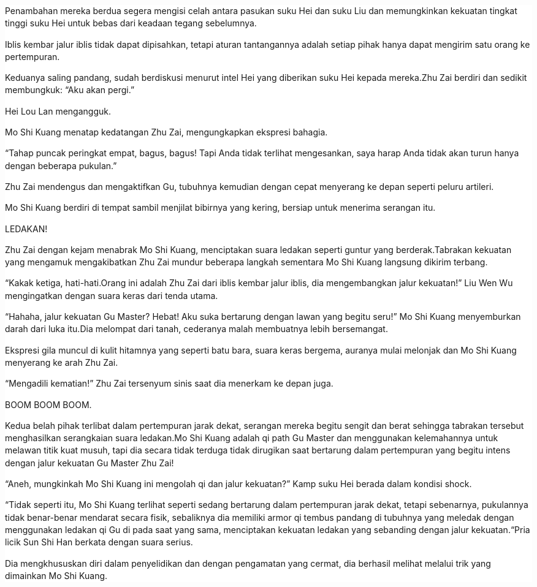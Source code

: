 Penambahan mereka berdua segera mengisi celah antara pasukan suku Hei dan suku Liu dan memungkinkan kekuatan tingkat tinggi suku Hei untuk bebas dari keadaan tegang sebelumnya.

Iblis kembar jalur iblis tidak dapat dipisahkan, tetapi aturan tantangannya adalah setiap pihak hanya dapat mengirim satu orang ke pertempuran.

Keduanya saling pandang, sudah berdiskusi menurut intel Hei yang diberikan suku Hei kepada mereka.Zhu Zai berdiri dan sedikit membungkuk: “Aku akan pergi.”

Hei Lou Lan mengangguk.

Mo Shi Kuang menatap kedatangan Zhu Zai, mengungkapkan ekspresi bahagia.

“Tahap puncak peringkat empat, bagus, bagus! Tapi Anda tidak terlihat mengesankan, saya harap Anda tidak akan turun hanya dengan beberapa pukulan.”

Zhu Zai mendengus dan mengaktifkan Gu, tubuhnya kemudian dengan cepat menyerang ke depan seperti peluru artileri.

Mo Shi Kuang berdiri di tempat sambil menjilat bibirnya yang kering, bersiap untuk menerima serangan itu.

LEDAKAN!

Zhu Zai dengan kejam menabrak Mo Shi Kuang, menciptakan suara ledakan seperti guntur yang berderak.Tabrakan kekuatan yang mengamuk mengakibatkan Zhu Zai mundur beberapa langkah sementara Mo Shi Kuang langsung dikirim terbang.

“Kakak ketiga, hati-hati.Orang ini adalah Zhu Zai dari iblis kembar jalur iblis, dia mengembangkan jalur kekuatan!” Liu Wen Wu mengingatkan dengan suara keras dari tenda utama.

“Hahaha, jalur kekuatan Gu Master? Hebat! Aku suka bertarung dengan lawan yang begitu seru!” Mo Shi Kuang menyemburkan darah dari luka itu.Dia melompat dari tanah, cederanya malah membuatnya lebih bersemangat.

Ekspresi gila muncul di kulit hitamnya yang seperti batu bara, suara keras bergema, auranya mulai melonjak dan Mo Shi Kuang menyerang ke arah Zhu Zai.

“Mengadili kematian!” Zhu Zai tersenyum sinis saat dia menerkam ke depan juga.

BOOM BOOM BOOM.

Kedua belah pihak terlibat dalam pertempuran jarak dekat, serangan mereka begitu sengit dan berat sehingga tabrakan tersebut menghasilkan serangkaian suara ledakan.Mo Shi Kuang adalah qi path Gu Master dan menggunakan kelemahannya untuk melawan titik kuat musuh, tapi dia secara tidak terduga tidak dirugikan saat bertarung dalam pertempuran yang begitu intens dengan jalur kekuatan Gu Master Zhu Zai!

“Aneh, mungkinkah Mo Shi Kuang ini mengolah qi dan jalur kekuatan?” Kamp suku Hei berada dalam kondisi shock.

“Tidak seperti itu, Mo Shi Kuang terlihat seperti sedang bertarung dalam pertempuran jarak dekat, tetapi sebenarnya, pukulannya tidak benar-benar mendarat secara fisik, sebaliknya dia memiliki armor qi tembus pandang di tubuhnya yang meledak dengan menggunakan ledakan qi Gu di pada saat yang sama, menciptakan kekuatan ledakan yang sebanding dengan jalur kekuatan.“Pria licik Sun Shi Han berkata dengan suara serius.

Dia mengkhususkan diri dalam penyelidikan dan dengan pengamatan yang cermat, dia berhasil melihat melalui trik yang dimainkan Mo Shi Kuang.
